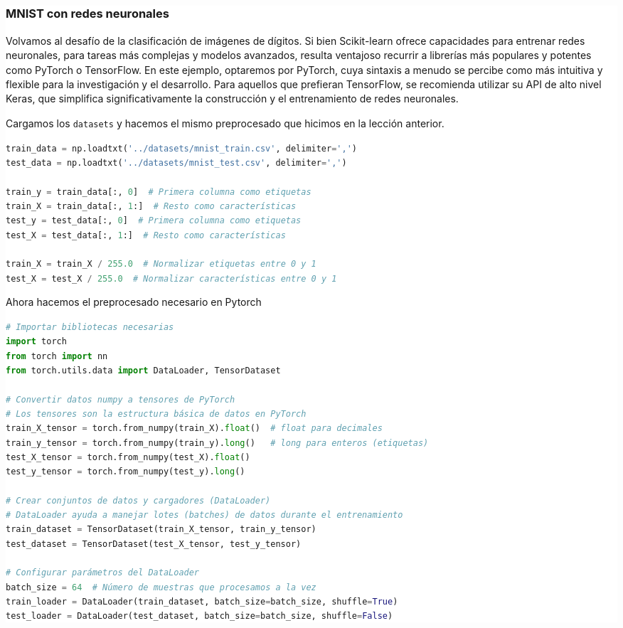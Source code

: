 

### MNIST con redes neuronales

Volvamos al desafío de la clasificación de imágenes de dígitos. Si bien Scikit-learn ofrece capacidades para entrenar redes neuronales, para tareas más complejas y modelos avanzados, resulta ventajoso recurrir a librerías más populares y potentes como PyTorch o TensorFlow. En este ejemplo, optaremos por PyTorch, cuya sintaxis a menudo se percibe como más intuitiva y flexible para la investigación y el desarrollo. Para aquellos que prefieran TensorFlow, se recomienda utilizar su API de alto nivel Keras, que simplifica significativamente la construcción y el entrenamiento de redes neuronales.



Cargamos los `datasets` y hacemos el mismo preprocesado que hicimos en la lección anterior.


```python
train_data = np.loadtxt('../datasets/mnist_train.csv', delimiter=',')
test_data = np.loadtxt('../datasets/mnist_test.csv', delimiter=',')

train_y = train_data[:, 0]  # Primera columna como etiquetas
train_X = train_data[:, 1:]  # Resto como características
test_y = test_data[:, 0]  # Primera columna como etiquetas
test_X = test_data[:, 1:]  # Resto como características

train_X = train_X / 255.0  # Normalizar etiquetas entre 0 y 1
test_X = test_X / 255.0  # Normalizar características entre 0 y 1
```

Ahora hacemos el preprocesado necesario en Pytorch


```python
# Importar bibliotecas necesarias
import torch
from torch import nn
from torch.utils.data import DataLoader, TensorDataset

# Convertir datos numpy a tensores de PyTorch
# Los tensores son la estructura básica de datos en PyTorch
train_X_tensor = torch.from_numpy(train_X).float()  # float para decimales
train_y_tensor = torch.from_numpy(train_y).long()   # long para enteros (etiquetas)
test_X_tensor = torch.from_numpy(test_X).float()
test_y_tensor = torch.from_numpy(test_y).long()

# Crear conjuntos de datos y cargadores (DataLoader)
# DataLoader ayuda a manejar lotes (batches) de datos durante el entrenamiento
train_dataset = TensorDataset(train_X_tensor, train_y_tensor)
test_dataset = TensorDataset(test_X_tensor, test_y_tensor)

# Configurar parámetros del DataLoader
batch_size = 64  # Número de muestras que procesamos a la vez
train_loader = DataLoader(train_dataset, batch_size=batch_size, shuffle=True)
test_loader = DataLoader(test_dataset, batch_size=batch_size, shuffle=False)

```

